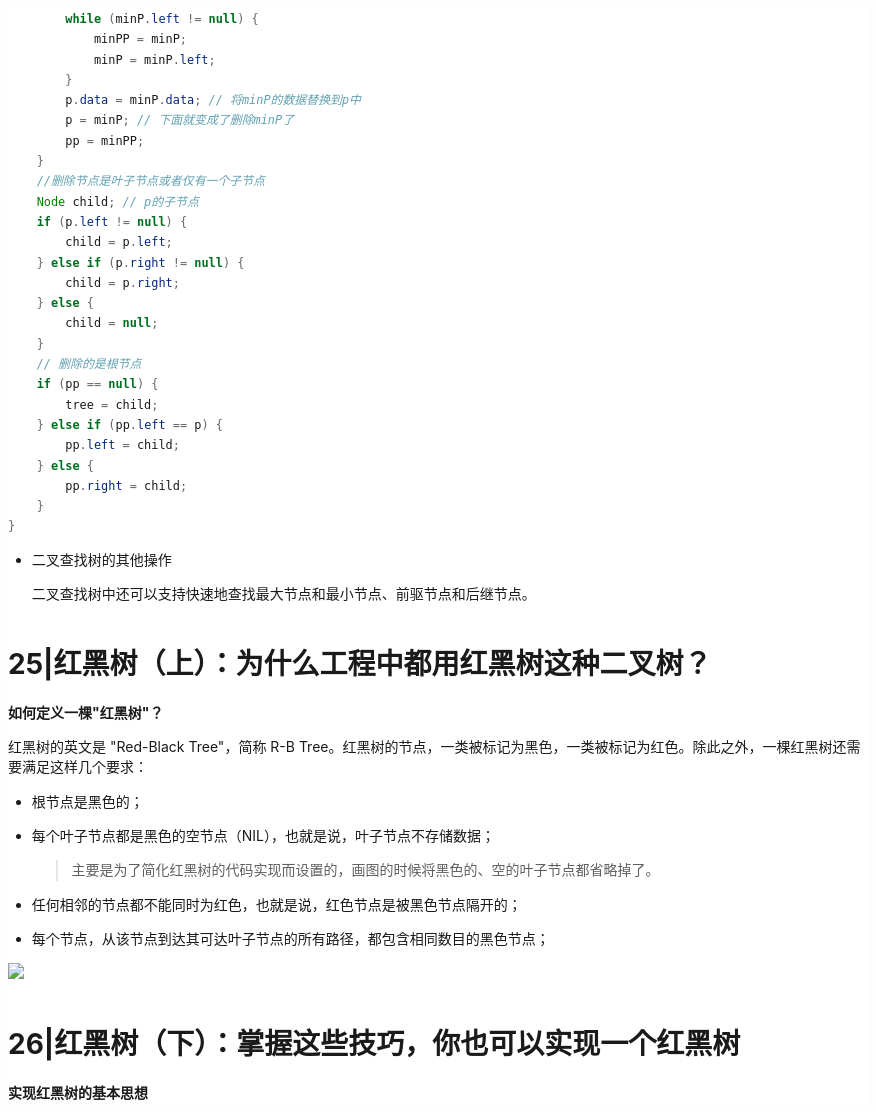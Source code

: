   ```java
          while (minP.left != null) {
              minPP = minP;
              minP = minP.left;
          }
          p.data = minP.data; // 将minP的数据替换到p中
          p = minP; // 下面就变成了删除minP了
          pp = minPP;
      }
      //删除节点是叶子节点或者仅有一个子节点
      Node child; // p的子节点
      if (p.left != null) {
          child = p.left;
      } else if (p.right != null) {
          child = p.right;
      } else {
          child = null;
      }
      // 删除的是根节点
      if (pp == null) {
          tree = child;
      } else if (pp.left == p) {
          pp.left = child;
      } else {
          pp.right = child;
      }
  }
  ```

- 二叉查找树的其他操作

  二叉查找树中还可以支持快速地查找最大节点和最小节点、前驱节点和后继节点。

# 25|红黑树（上）：为什么工程中都用红黑树这种二叉树？  

**如何定义一棵"红黑树"？**

红黑树的英文是 "Red-Black Tree"，简称 R-B Tree。红黑树的节点，一类被标记为黑色，一类被标记为红色。除此之外，一棵红黑树还需要满足这样几个要求：

- 根节点是黑色的；

- 每个叶子节点都是黑色的空节点（NIL），也就是说，叶子节点不存储数据；

  > 主要是为了简化红黑树的代码实现而设置的，画图的时候将黑色的、空的叶子节点都省略掉了。

- 任何相邻的节点都不能同时为红色，也就是说，红色节点是被黑色节点隔开的；

- 每个节点，从该节点到达其可达叶子节点的所有路径，都包含相同数目的黑色节点；

![](https://technotes.oss-cn-shenzhen.aliyuncs.com/2021/images/20201119225206.png)

# 26|红黑树（下）：掌握这些技巧，你也可以实现一个红黑树  

**实现红黑树的基本思想**
